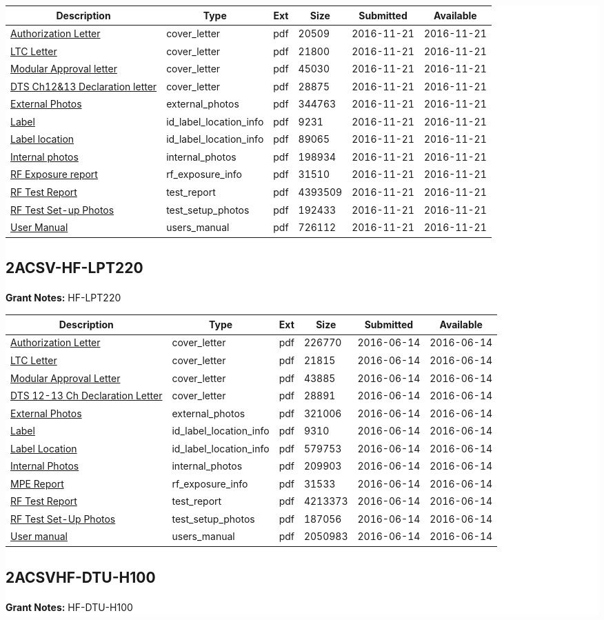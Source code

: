 | Description | Type | Ext | Size | Submitted | Available |
| ----------- | ---- | --- | ---- | --------- | --------- |
| [Authorization Letter](2ACSVHF-LPB125/001d18b30c3f461e8b88f6074c681ed5/3200989.pdf) | cover_letter | pdf | 20509 | 2016-11-21 | 2016-11-21 |
| [LTC Letter](2ACSVHF-LPB125/001d18b30c3f461e8b88f6074c681ed5/3200990.pdf) | cover_letter | pdf | 21800 | 2016-11-21 | 2016-11-21 |
| [Modular Approval letter](2ACSVHF-LPB125/001d18b30c3f461e8b88f6074c681ed5/3200991.pdf) | cover_letter | pdf | 45030 | 2016-11-21 | 2016-11-21 |
| [DTS Ch12&13 Declaration letter](2ACSVHF-LPB125/001d18b30c3f461e8b88f6074c681ed5/3200992.pdf) | cover_letter | pdf | 28875 | 2016-11-21 | 2016-11-21 |
| [External Photos](2ACSVHF-LPB125/001d18b30c3f461e8b88f6074c681ed5/3200993.pdf) | external_photos | pdf | 344763 | 2016-11-21 | 2016-11-21 |
| [Label](2ACSVHF-LPB125/001d18b30c3f461e8b88f6074c681ed5/3200994.pdf) | id_label_location_info | pdf | 9231 | 2016-11-21 | 2016-11-21 |
| [Label location](2ACSVHF-LPB125/001d18b30c3f461e8b88f6074c681ed5/3200995.pdf) | id_label_location_info | pdf | 89065 | 2016-11-21 | 2016-11-21 |
| [Internal photos](2ACSVHF-LPB125/001d18b30c3f461e8b88f6074c681ed5/3200996.pdf) | internal_photos | pdf | 198934 | 2016-11-21 | 2016-11-21 |
| [RF Exposure report](2ACSVHF-LPB125/001d18b30c3f461e8b88f6074c681ed5/3200998.pdf) | rf_exposure_info | pdf | 31510 | 2016-11-21 | 2016-11-21 |
| [RF Test Report](2ACSVHF-LPB125/001d18b30c3f461e8b88f6074c681ed5/3201001.pdf) | test_report | pdf | 4393509 | 2016-11-21 | 2016-11-21 |
| [RF Test Set-up Photos](2ACSVHF-LPB125/001d18b30c3f461e8b88f6074c681ed5/3201002.pdf) | test_setup_photos | pdf | 192433 | 2016-11-21 | 2016-11-21 |
| [User Manual](2ACSVHF-LPB125/001d18b30c3f461e8b88f6074c681ed5/3201000.pdf) | users_manual | pdf | 726112 | 2016-11-21 | 2016-11-21 |
## 2ACSV-HF-LPT220
**Grant Notes:** HF-LPT220

| Description | Type | Ext | Size | Submitted | Available |
| ----------- | ---- | --- | ---- | --------- | --------- |
| [Authorization Letter](2ACSV-HF-LPT220/a3a2a0667282d6abf624f029ea8ff222/3026023.pdf) | cover_letter | pdf | 226770 | 2016-06-14 | 2016-06-14 |
| [LTC Letter](2ACSV-HF-LPT220/a3a2a0667282d6abf624f029ea8ff222/3026025.pdf) | cover_letter | pdf | 21815 | 2016-06-14 | 2016-06-14 |
| [Modular Approval Letter](2ACSV-HF-LPT220/a3a2a0667282d6abf624f029ea8ff222/3026027.pdf) | cover_letter | pdf | 43885 | 2016-06-14 | 2016-06-14 |
| [DTS 12-13 Ch Declaration Letter](2ACSV-HF-LPT220/a3a2a0667282d6abf624f029ea8ff222/3026028.pdf) | cover_letter | pdf | 28891 | 2016-06-14 | 2016-06-14 |
| [External Photos](2ACSV-HF-LPT220/a3a2a0667282d6abf624f029ea8ff222/3026030.pdf) | external_photos | pdf | 321006 | 2016-06-14 | 2016-06-14 |
| [Label](2ACSV-HF-LPT220/a3a2a0667282d6abf624f029ea8ff222/3026031.pdf) | id_label_location_info | pdf | 9310 | 2016-06-14 | 2016-06-14 |
| [Label Location](2ACSV-HF-LPT220/a3a2a0667282d6abf624f029ea8ff222/3026032.pdf) | id_label_location_info | pdf | 579753 | 2016-06-14 | 2016-06-14 |
| [Internal Photos](2ACSV-HF-LPT220/a3a2a0667282d6abf624f029ea8ff222/3026034.pdf) | internal_photos | pdf | 209903 | 2016-06-14 | 2016-06-14 |
| [MPE Report](2ACSV-HF-LPT220/a3a2a0667282d6abf624f029ea8ff222/3026038.pdf) | rf_exposure_info | pdf | 31533 | 2016-06-14 | 2016-06-14 |
| [RF Test Report](2ACSV-HF-LPT220/a3a2a0667282d6abf624f029ea8ff222/3026288.pdf) | test_report | pdf | 4213373 | 2016-06-14 | 2016-06-14 |
| [RF Test Set-Up Photos](2ACSV-HF-LPT220/a3a2a0667282d6abf624f029ea8ff222/3026289.pdf) | test_setup_photos | pdf | 187056 | 2016-06-14 | 2016-06-14 |
| [User manual](2ACSV-HF-LPT220/a3a2a0667282d6abf624f029ea8ff222/3026039.pdf) | users_manual | pdf | 2050983 | 2016-06-14 | 2016-06-14 |
## 2ACSVHF-DTU-H100
**Grant Notes:** HF-DTU-H100
